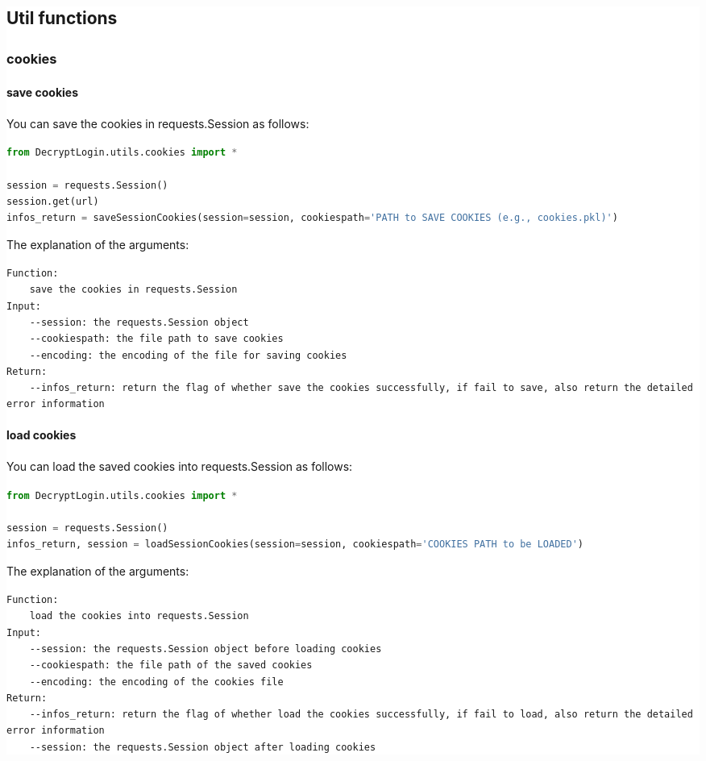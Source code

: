

## Util functions

### cookies
#### save cookies
You can save the cookies in requests.Session as follows:
```python
from DecryptLogin.utils.cookies import *

session = requests.Session()
session.get(url)
infos_return = saveSessionCookies(session=session, cookiespath='PATH to SAVE COOKIES (e.g., cookies.pkl)')
```
The explanation of the arguments:
```
Function:
	save the cookies in requests.Session
Input:
	--session: the requests.Session object
	--cookiespath: the file path to save cookies
	--encoding: the encoding of the file for saving cookies
Return:
	--infos_return: return the flag of whether save the cookies successfully, if fail to save, also return the detailed error information
```
#### load cookies
You can load the saved cookies into requests.Session as follows:
```python
from DecryptLogin.utils.cookies import *

session = requests.Session()
infos_return, session = loadSessionCookies(session=session, cookiespath='COOKIES PATH to be LOADED')
```
The explanation of the arguments:
```
Function:
	load the cookies into requests.Session
Input:
	--session: the requests.Session object before loading cookies
	--cookiespath: the file path of the saved cookies
	--encoding: the encoding of the cookies file
Return:
	--infos_return: return the flag of whether load the cookies successfully, if fail to load, also return the detailed error information
	--session: the requests.Session object after loading cookies
```